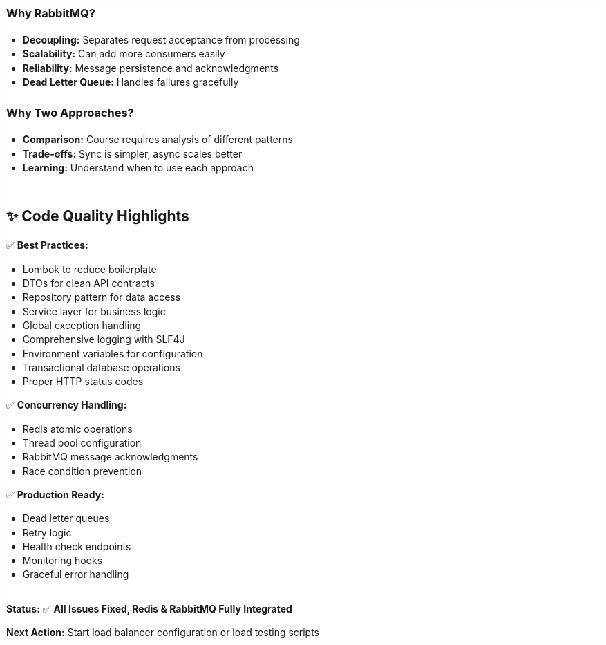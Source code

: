 ### Why RabbitMQ?
- **Decoupling:** Separates request acceptance from processing
- **Scalability:** Can add more consumers easily
- **Reliability:** Message persistence and acknowledgments
- **Dead Letter Queue:** Handles failures gracefully

### Why Two Approaches?
- **Comparison:** Course requires analysis of different patterns
- **Trade-offs:** Sync is simpler, async scales better
- **Learning:** Understand when to use each approach

---

## ✨ Code Quality Highlights

✅ **Best Practices:**
- Lombok to reduce boilerplate
- DTOs for clean API contracts
- Repository pattern for data access
- Service layer for business logic
- Global exception handling
- Comprehensive logging with SLF4J
- Environment variables for configuration
- Transactional database operations
- Proper HTTP status codes

✅ **Concurrency Handling:**
- Redis atomic operations
- Thread pool configuration
- RabbitMQ message acknowledgments
- Race condition prevention

✅ **Production Ready:**
- Dead letter queues
- Retry logic
- Health check endpoints
- Monitoring hooks
- Graceful error handling

---

**Status:** ✅ **All Issues Fixed, Redis & RabbitMQ Fully Integrated**

**Next Action:** Start load balancer configuration or load testing scripts
